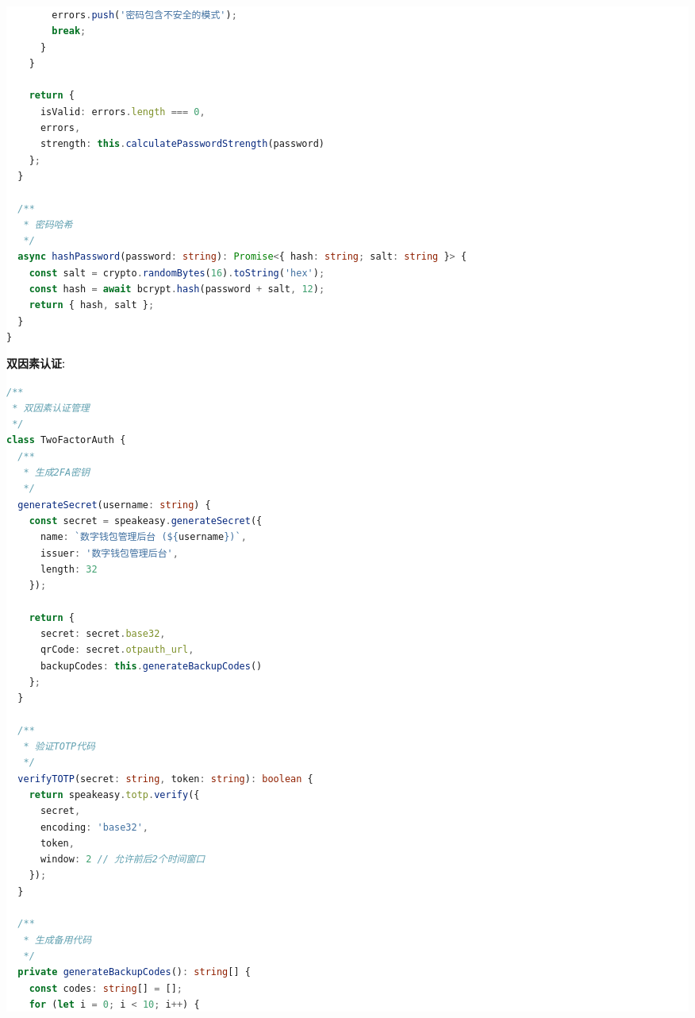 ```typescript
        errors.push('密码包含不安全的模式');
        break;
      }
    }
    
    return {
      isValid: errors.length === 0,
      errors,
      strength: this.calculatePasswordStrength(password)
    };
  }
  
  /**
   * 密码哈希
   */
  async hashPassword(password: string): Promise<{ hash: string; salt: string }> {
    const salt = crypto.randomBytes(16).toString('hex');
    const hash = await bcrypt.hash(password + salt, 12);
    return { hash, salt };
  }
}
```

**双因素认证**:
```typescript
/**
 * 双因素认证管理
 */
class TwoFactorAuth {
  /**
   * 生成2FA密钥
   */
  generateSecret(username: string) {
    const secret = speakeasy.generateSecret({
      name: `数字钱包管理后台 (${username})`,
      issuer: '数字钱包管理后台',
      length: 32
    });
    
    return {
      secret: secret.base32,
      qrCode: secret.otpauth_url,
      backupCodes: this.generateBackupCodes()
    };
  }
  
  /**
   * 验证TOTP代码
   */
  verifyTOTP(secret: string, token: string): boolean {
    return speakeasy.totp.verify({
      secret,
      encoding: 'base32',
      token,
      window: 2 // 允许前后2个时间窗口
    });
  }
  
  /**
   * 生成备用代码
   */
  private generateBackupCodes(): string[] {
    const codes: string[] = [];
    for (let i = 0; i < 10; i++) {
```